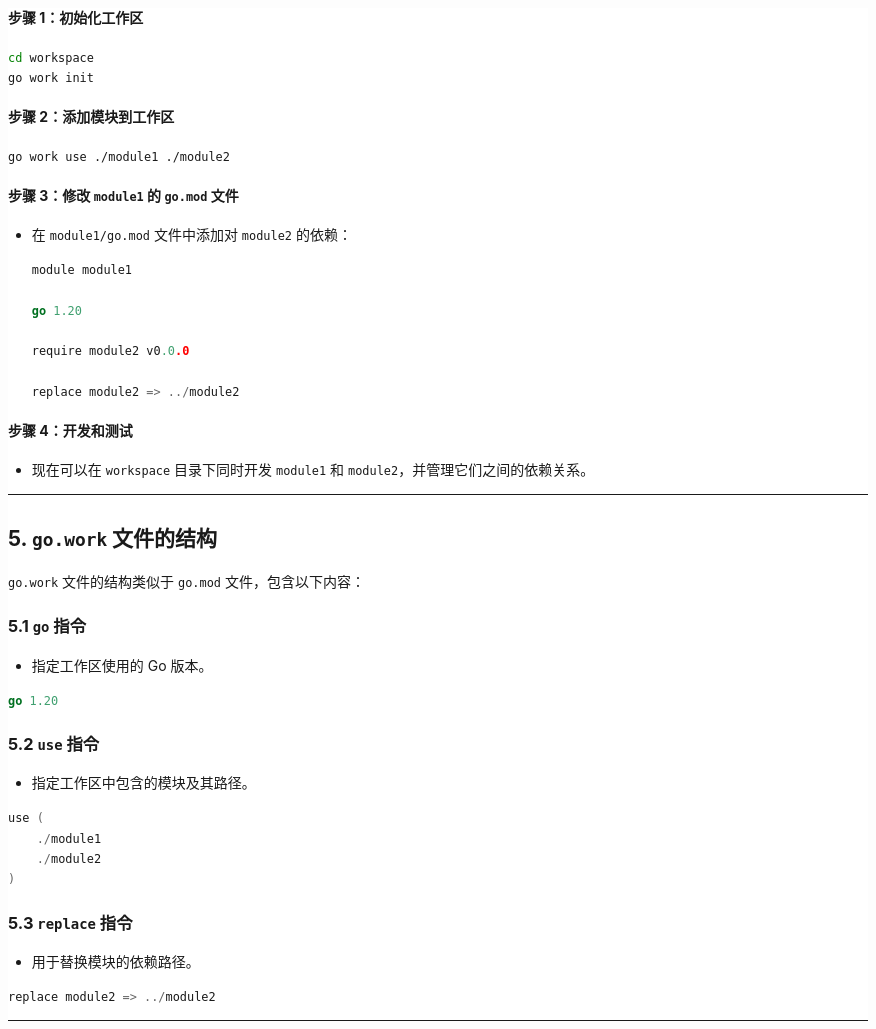 #### 步骤 1：初始化工作区
```bash
cd workspace
go work init
```

#### 步骤 2：添加模块到工作区
```bash
go work use ./module1 ./module2
```

#### 步骤 3：修改 `module1` 的 `go.mod` 文件
- 在 `module1/go.mod` 文件中添加对 `module2` 的依赖：
  ```go
  module module1

  go 1.20

  require module2 v0.0.0

  replace module2 => ../module2
  ```

#### 步骤 4：开发和测试
- 现在可以在 `workspace` 目录下同时开发 `module1` 和 `module2`，并管理它们之间的依赖关系。

---

## 5. **`go.work` 文件的结构**

`go.work` 文件的结构类似于 `go.mod` 文件，包含以下内容：

### 5.1 `go` 指令
- 指定工作区使用的 Go 版本。

```go
go 1.20
```

### 5.2 `use` 指令
- 指定工作区中包含的模块及其路径。

```go
use (
    ./module1
    ./module2
)
```

### 5.3 `replace` 指令
- 用于替换模块的依赖路径。

```go
replace module2 => ../module2
```

---